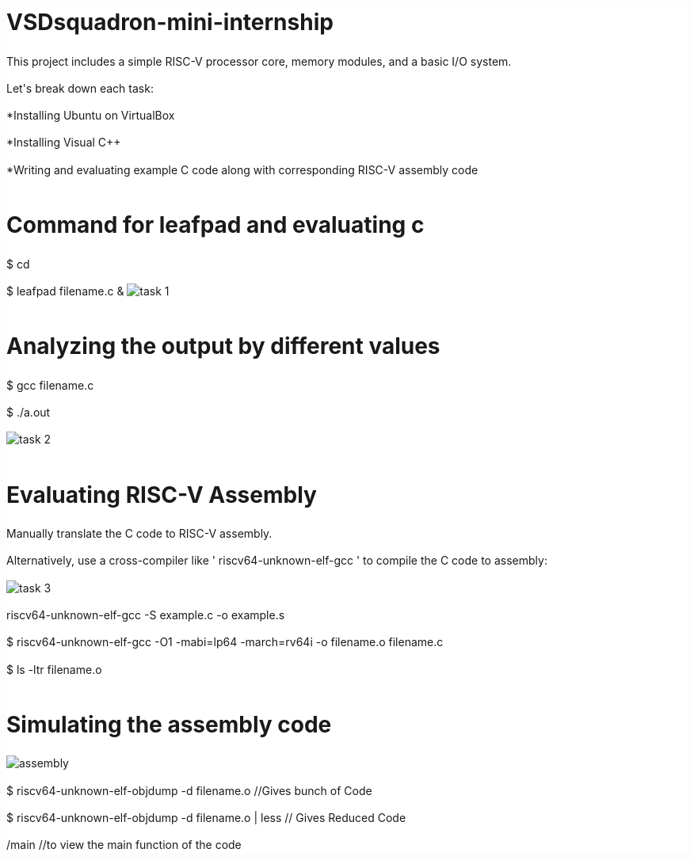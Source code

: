 # VSDsquadron-mini-internship
This project includes a simple RISC-V processor core, memory modules, and a basic I/O system.

Let's break down each task:

*Installing Ubuntu on VirtualBox

*Installing Visual C++

*Writing and evaluating example C code along with corresponding RISC-V assembly code

# Command for leafpad and evaluating c
 
$ cd

$ leafpad filename.c &
![task 1](https://github.com/Varsha212003/VSDsquadron--mini-internship/assets/142906031/67581580-bd12-4b3d-aaff-b1903fe6d45c)

# Analyzing the output by different values

$ gcc filename.c

$ ./a.out

![task 2](https://github.com/Varsha212003/VSDsquadron--mini-internship/assets/142906031/327e3dd9-8f2d-4e28-a7cf-75d917f502b6)

# Evaluating RISC-V Assembly

Manually translate the C code to RISC-V assembly.

Alternatively, use a cross-compiler like ' riscv64-unknown-elf-gcc ' to compile the C code to assembly:

![task 3](https://github.com/Varsha212003/VSDsquadron--mini-internship/assets/142906031/567732ef-f60d-4b50-b2ae-18464763f35e)

riscv64-unknown-elf-gcc -S example.c -o example.s

$ riscv64-unknown-elf-gcc -O1 -mabi=lp64 -march=rv64i -o filename.o filename.c

$ ls -ltr filename.o

# Simulating the assembly code

![assembly](https://github.com/Varsha212003/VSDsquadron--mini-internship/assets/142906031/6d1f287a-db4f-492a-8240-fa6aed6f7935)


$ riscv64-unknown-elf-objdump -d filename.o //Gives bunch of Code

$ riscv64-unknown-elf-objdump -d filename.o | less // Gives Reduced Code

/main //to view the main function of the code
